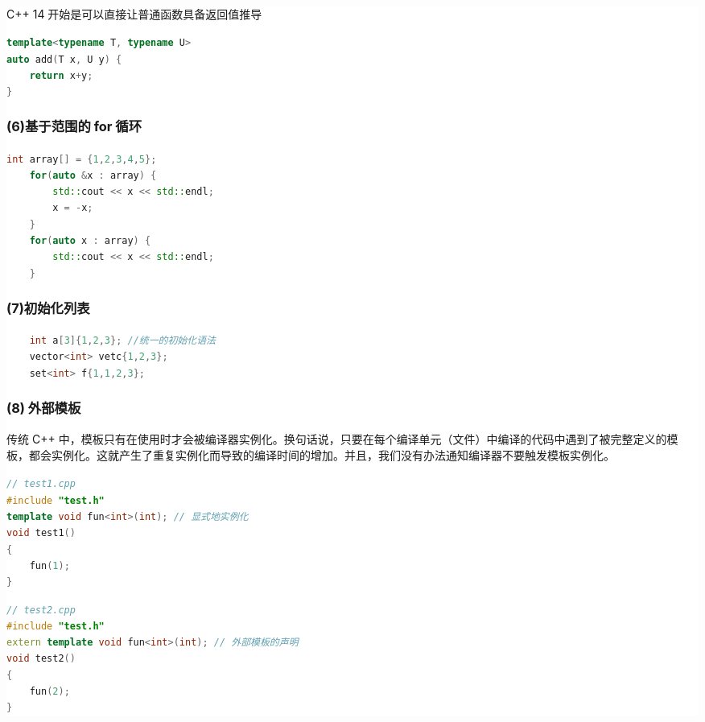 C++ 14 开始是可以直接让普通函数具备返回值推导

```cpp
template<typename T, typename U>
auto add(T x, U y) {
    return x+y;
}
```

### (6)基于范围的 for 循环

```cpp
int array[] = {1,2,3,4,5};
    for(auto &x : array) {
        std::cout << x << std::endl;
        x = -x;
    }
    for(auto x : array) {
        std::cout << x << std::endl;
    }
```

### (7)初始化列表 

```cpp
    int a[3]{1,2,3}; //统一的初始化语法
    vector<int> vetc{1,2,3};
    set<int> f{1,1,2,3};
```

### (8) 外部模板

传统 C++ 中，模板只有在使用时才会被编译器实例化。换句话说，只要在每个编译单元（文件）中编译的代码中遇到了被完整定义的模板，都会实例化。这就产生了重复实例化而导致的编译时间的增加。并且，我们没有办法通知编译器不要触发模板实例化。

```cpp
// test1.cpp
#include "test.h"
template void fun<int>(int); // 显式地实例化 
void test1()
{ 
    fun(1);
}
```

```cpp
// test2.cpp
#include "test.h"
extern template void fun<int>(int); // 外部模板的声明
void test2()
{
    fun(2);
}
```
